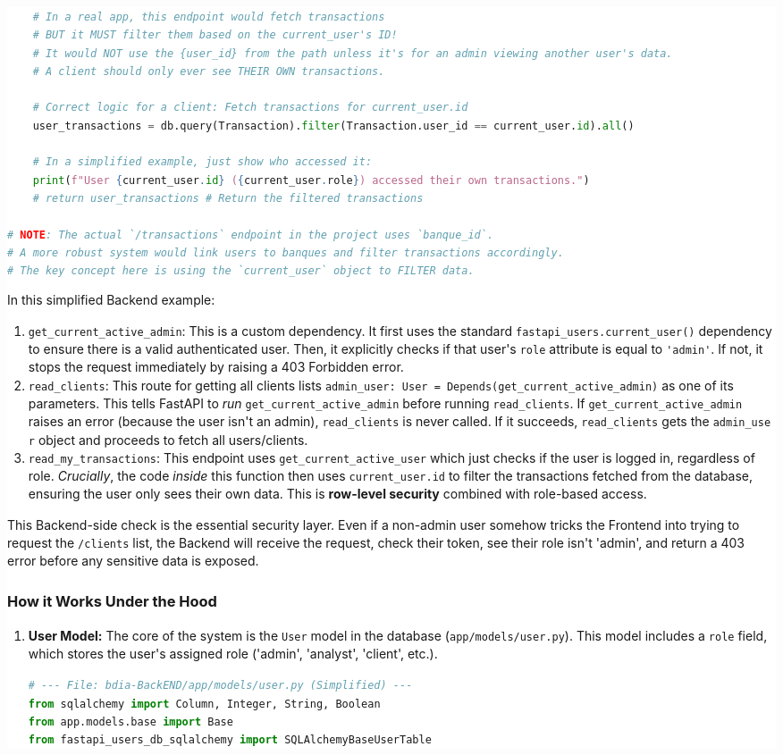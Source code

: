 ```python
    # In a real app, this endpoint would fetch transactions
    # BUT it MUST filter them based on the current_user's ID!
    # It would NOT use the {user_id} from the path unless it's for an admin viewing another user's data.
    # A client should only ever see THEIR OWN transactions.
    
    # Correct logic for a client: Fetch transactions for current_user.id
    user_transactions = db.query(Transaction).filter(Transaction.user_id == current_user.id).all()
    
    # In a simplified example, just show who accessed it:
    print(f"User {current_user.id} ({current_user.role}) accessed their own transactions.")
    # return user_transactions # Return the filtered transactions

# NOTE: The actual `/transactions` endpoint in the project uses `banque_id`.
# A more robust system would link users to banques and filter transactions accordingly.
# The key concept here is using the `current_user` object to FILTER data.
```

In this simplified Backend example:

1.  `get_current_active_admin`: This is a custom dependency. It first uses the standard `fastapi_users.current_user()` dependency to ensure there is a valid authenticated user. Then, it explicitly checks if that user's `role` attribute is equal to `'admin'`. If not, it stops the request immediately by raising a 403 Forbidden error.
2.  `read_clients`: This route for getting all clients lists `admin_user: User = Depends(get_current_active_admin)` as one of its parameters. This tells FastAPI to *run* `get_current_active_admin` before running `read_clients`. If `get_current_active_admin` raises an error (because the user isn't an admin), `read_clients` is never called. If it succeeds, `read_clients` gets the `admin_user` object and proceeds to fetch all users/clients.
3.  `read_my_transactions`: This endpoint uses `get_current_active_user` which just checks if the user is logged in, regardless of role. *Crucially*, the code *inside* this function then uses `current_user.id` to filter the transactions fetched from the database, ensuring the user only sees their own data. This is **row-level security** combined with role-based access.

This Backend-side check is the essential security layer. Even if a non-admin user somehow tricks the Frontend into trying to request the `/clients` list, the Backend will receive the request, check their token, see their role isn't 'admin', and return a 403 error before any sensitive data is exposed.

### How it Works Under the Hood

1.  **User Model:** The core of the system is the `User` model in the database (`app/models/user.py`). This model includes a `role` field, which stores the user's assigned role ('admin', 'analyst', 'client', etc.).

    ```python
    # --- File: bdia-BackEND/app/models/user.py (Simplified) ---
    from sqlalchemy import Column, Integer, String, Boolean
    from app.models.base import Base
    from fastapi_users_db_sqlalchemy import SQLAlchemyBaseUserTable
